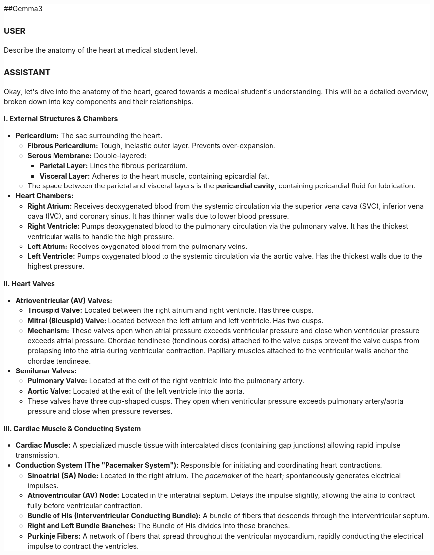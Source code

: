 ##Gemma3

### USER
Describe the anatomy of the heart at medical student level.

### ASSISTANT
Okay, let's dive into the anatomy of the heart, geared towards a medical student's understanding. This will be a detailed overview, broken down into key components and their relationships.

**I. External Structures & Chambers**

* **Pericardium:** The sac surrounding the heart.
    * **Fibrous Pericardium:** Tough, inelastic outer layer. Prevents over-expansion.
    * **Serous Membrane:** Double-layered:
        * **Parietal Layer:** Lines the fibrous pericardium.
        * **Visceral Layer:**  Adheres to the heart muscle, containing epicardial fat.
    * The space between the parietal and visceral layers is the **pericardial cavity**, containing pericardial fluid for lubrication.
* **Heart Chambers:**
    * **Right Atrium:** Receives deoxygenated blood from the systemic circulation via the superior vena cava (SVC), inferior vena cava (IVC), and coronary sinus.  It has thinner walls due to lower blood pressure.
    * **Right Ventricle:** Pumps deoxygenated blood to the pulmonary circulation via the pulmonary valve.  It has the thickest ventricular walls to handle the high pressure.
    * **Left Atrium:** Receives oxygenated blood from the pulmonary veins.
    * **Left Ventricle:** Pumps oxygenated blood to the systemic circulation via the aortic valve. Has the thickest walls due to the highest pressure.


**II. Heart Valves**

* **Atrioventricular (AV) Valves:**
    * **Tricuspid Valve:** Located between the right atrium and right ventricle.  Has three cusps.
    * **Mitral (Bicuspid) Valve:** Located between the left atrium and left ventricle.  Has two cusps.
    * **Mechanism:** These valves open when atrial pressure exceeds ventricular pressure and close when ventricular pressure exceeds atrial pressure. Chordae tendineae (tendinous cords) attached to the valve cusps prevent the valve cusps from prolapsing into the atria during ventricular contraction. Papillary muscles attached to the ventricular walls anchor the chordae tendineae.
* **Semilunar Valves:**
    * **Pulmonary Valve:** Located at the exit of the right ventricle into the pulmonary artery.
    * **Aortic Valve:** Located at the exit of the left ventricle into the aorta.
    * These valves have three cup-shaped cusps. They open when ventricular pressure exceeds pulmonary artery/aorta pressure and close when pressure reverses.


**III. Cardiac Muscle & Conducting System**

* **Cardiac Muscle:** A specialized muscle tissue with intercalated discs (containing gap junctions) allowing rapid impulse transmission.
* **Conduction System (The "Pacemaker System"):**  Responsible for initiating and coordinating heart contractions.
    * **Sinoatrial (SA) Node:** Located in the right atrium.  The *pacemaker* of the heart; spontaneously generates electrical impulses.
    * **Atrioventricular (AV) Node:** Located in the interatrial septum. Delays the impulse slightly, allowing the atria to contract fully before ventricular contraction.
    * **Bundle of His (Interventricular Conducting Bundle):**  A bundle of fibers that descends through the interventricular septum.
    * **Right and Left Bundle Branches:**  The Bundle of His divides into these branches.
    * **Purkinje Fibers:**  A network of fibers that spread throughout the ventricular myocardium, rapidly conducting the electrical impulse to contract the ventricles.
